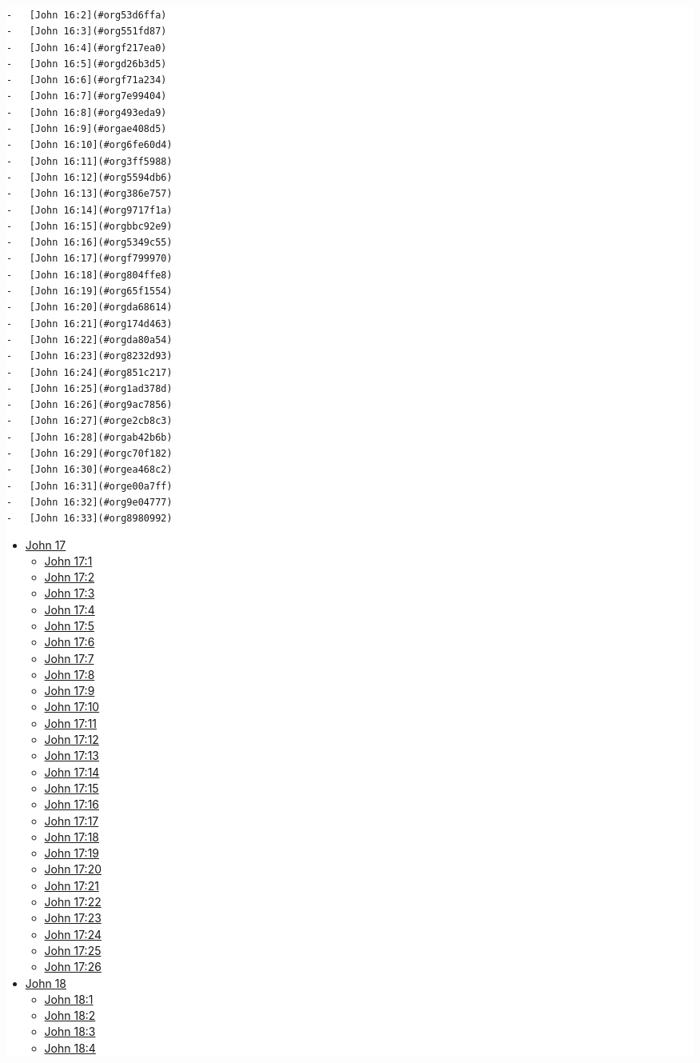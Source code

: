     -   [John 16:2](#org53d6ffa)
    -   [John 16:3](#org551fd87)
    -   [John 16:4](#orgf217ea0)
    -   [John 16:5](#orgd26b3d5)
    -   [John 16:6](#orgf71a234)
    -   [John 16:7](#org7e99404)
    -   [John 16:8](#org493eda9)
    -   [John 16:9](#orgae408d5)
    -   [John 16:10](#org6fe60d4)
    -   [John 16:11](#org3ff5988)
    -   [John 16:12](#org5594db6)
    -   [John 16:13](#org386e757)
    -   [John 16:14](#org9717f1a)
    -   [John 16:15](#orgbbc92e9)
    -   [John 16:16](#org5349c55)
    -   [John 16:17](#orgf799970)
    -   [John 16:18](#org804ffe8)
    -   [John 16:19](#org65f1554)
    -   [John 16:20](#orgda68614)
    -   [John 16:21](#org174d463)
    -   [John 16:22](#orgda80a54)
    -   [John 16:23](#org8232d93)
    -   [John 16:24](#org851c217)
    -   [John 16:25](#org1ad378d)
    -   [John 16:26](#org9ac7856)
    -   [John 16:27](#orge2cb8c3)
    -   [John 16:28](#orgab42b6b)
    -   [John 16:29](#orgc70f182)
    -   [John 16:30](#orgea468c2)
    -   [John 16:31](#orge00a7ff)
    -   [John 16:32](#org9e04777)
    -   [John 16:33](#org8980992)
-   [John 17](#org6fb674d)
    -   [John 17:1](#orge0bd8a3)
    -   [John 17:2](#org9f0a6b5)
    -   [John 17:3](#org1159cc6)
    -   [John 17:4](#org98885eb)
    -   [John 17:5](#org3723e26)
    -   [John 17:6](#org8dbcf2d)
    -   [John 17:7](#orgf2ca111)
    -   [John 17:8](#orgac6aed1)
    -   [John 17:9](#org5df7215)
    -   [John 17:10](#org4a7d7ea)
    -   [John 17:11](#orga078427)
    -   [John 17:12](#org4058359)
    -   [John 17:13](#orgef26e10)
    -   [John 17:14](#org572cf67)
    -   [John 17:15](#orge40aa57)
    -   [John 17:16](#org999e3f8)
    -   [John 17:17](#org7966305)
    -   [John 17:18](#org799f6e5)
    -   [John 17:19](#org0a22592)
    -   [John 17:20](#org2f4c026)
    -   [John 17:21](#org448d039)
    -   [John 17:22](#org569edc7)
    -   [John 17:23](#orgaecca61)
    -   [John 17:24](#org4377a6e)
    -   [John 17:25](#org6007cc9)
    -   [John 17:26](#org522e9dc)
-   [John 18](#org904bfed)
    -   [John 18:1](#org80fcb44)
    -   [John 18:2](#org61fa381)
    -   [John 18:3](#org0226686)
    -   [John 18:4](#org01a09c8)